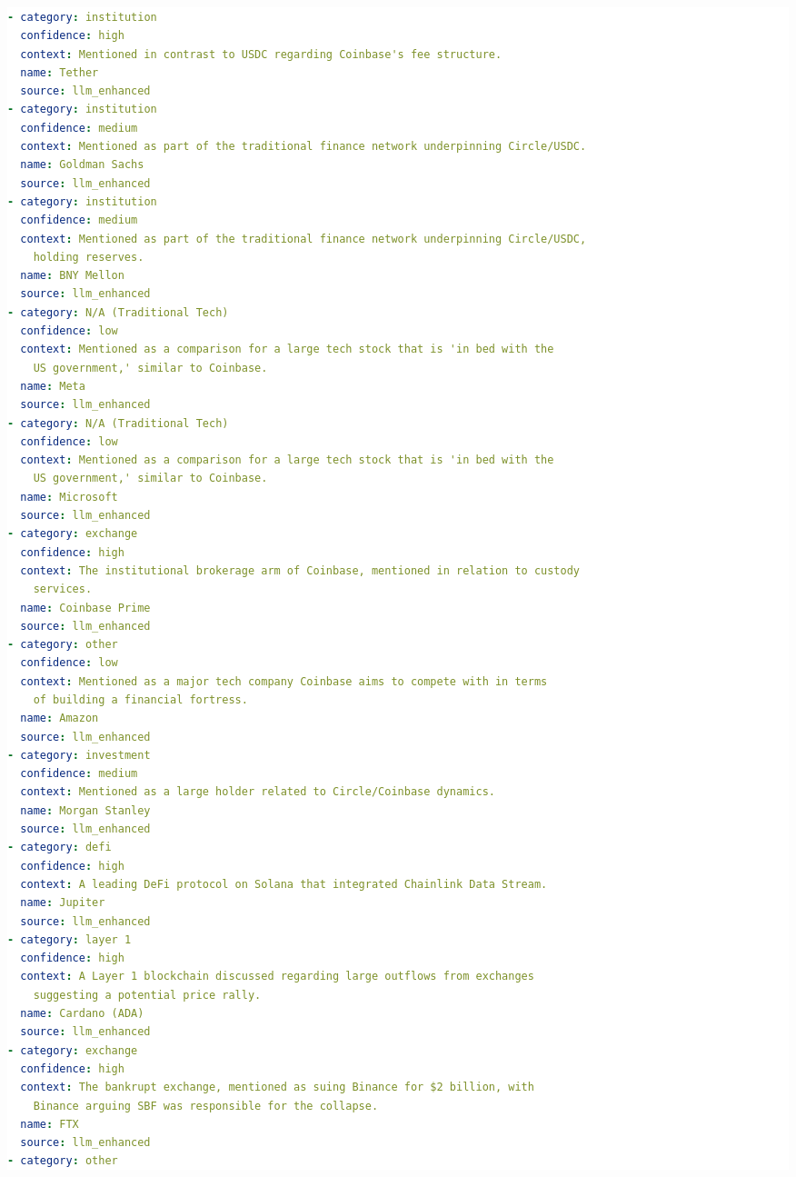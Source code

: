 ```yaml
- category: institution
  confidence: high
  context: Mentioned in contrast to USDC regarding Coinbase's fee structure.
  name: Tether
  source: llm_enhanced
- category: institution
  confidence: medium
  context: Mentioned as part of the traditional finance network underpinning Circle/USDC.
  name: Goldman Sachs
  source: llm_enhanced
- category: institution
  confidence: medium
  context: Mentioned as part of the traditional finance network underpinning Circle/USDC,
    holding reserves.
  name: BNY Mellon
  source: llm_enhanced
- category: N/A (Traditional Tech)
  confidence: low
  context: Mentioned as a comparison for a large tech stock that is 'in bed with the
    US government,' similar to Coinbase.
  name: Meta
  source: llm_enhanced
- category: N/A (Traditional Tech)
  confidence: low
  context: Mentioned as a comparison for a large tech stock that is 'in bed with the
    US government,' similar to Coinbase.
  name: Microsoft
  source: llm_enhanced
- category: exchange
  confidence: high
  context: The institutional brokerage arm of Coinbase, mentioned in relation to custody
    services.
  name: Coinbase Prime
  source: llm_enhanced
- category: other
  confidence: low
  context: Mentioned as a major tech company Coinbase aims to compete with in terms
    of building a financial fortress.
  name: Amazon
  source: llm_enhanced
- category: investment
  confidence: medium
  context: Mentioned as a large holder related to Circle/Coinbase dynamics.
  name: Morgan Stanley
  source: llm_enhanced
- category: defi
  confidence: high
  context: A leading DeFi protocol on Solana that integrated Chainlink Data Stream.
  name: Jupiter
  source: llm_enhanced
- category: layer 1
  confidence: high
  context: A Layer 1 blockchain discussed regarding large outflows from exchanges
    suggesting a potential price rally.
  name: Cardano (ADA)
  source: llm_enhanced
- category: exchange
  confidence: high
  context: The bankrupt exchange, mentioned as suing Binance for $2 billion, with
    Binance arguing SBF was responsible for the collapse.
  name: FTX
  source: llm_enhanced
- category: other
```